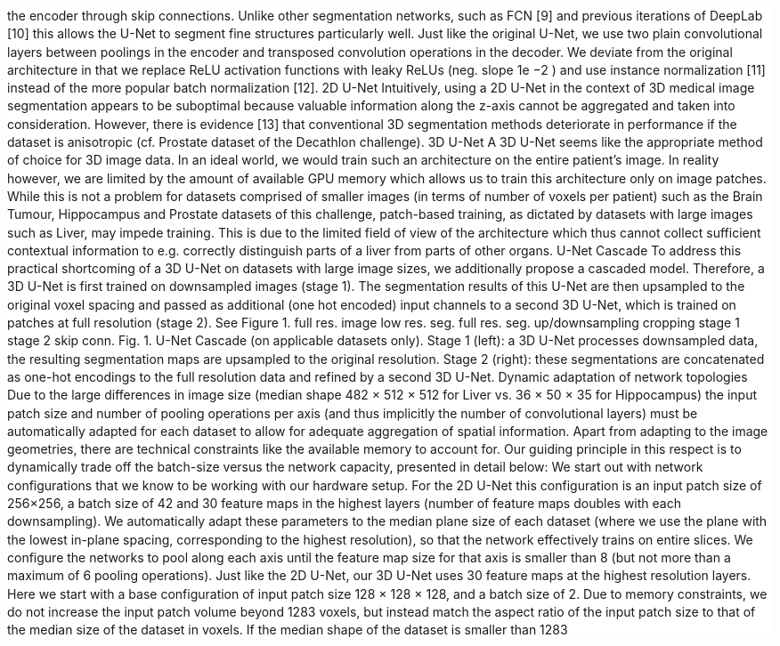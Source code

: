 the encoder through skip connections. Unlike other segmentation networks, such
as FCN [9] and previous iterations of DeepLab [10] this allows the U-Net to
segment fine structures particularly well.
Just like the original U-Net, we use two plain convolutional layers between
poolings in the encoder and transposed convolution operations in the decoder.
We deviate from the original architecture in that we replace ReLU activation
functions with leaky ReLUs (neg. slope 1e
−2
) and use instance normalization [11]
instead of the more popular batch normalization [12].
2D U-Net Intuitively, using a 2D U-Net in the context of 3D medical image segmentation appears to be suboptimal because valuable information along
the z-axis cannot be aggregated and taken into consideration. However, there
is evidence [13] that conventional 3D segmentation methods deteriorate in performance if the dataset is anisotropic (cf. Prostate dataset of the Decathlon
challenge).
3D U-Net A 3D U-Net seems like the appropriate method of choice for 3D
image data. In an ideal world, we would train such an architecture on the entire
patient’s image. In reality however, we are limited by the amount of available
GPU memory which allows us to train this architecture only on image patches.
While this is not a problem for datasets comprised of smaller images (in terms
of number of voxels per patient) such as the Brain Tumour, Hippocampus and
Prostate datasets of this challenge, patch-based training, as dictated by datasets
with large images such as Liver, may impede training. This is due to the limited
field of view of the architecture which thus cannot collect sufficient contextual
information to e.g. correctly distinguish parts of a liver from parts of other
organs.
U-Net Cascade To address this practical shortcoming of a 3D U-Net on
datasets with large image sizes, we additionally propose a cascaded model. Therefore, a 3D U-Net is first trained on downsampled images (stage 1). The segmentation results of this U-Net are then upsampled to the original voxel spacing and
passed as additional (one hot encoded) input channels to a second 3D U-Net,
which is trained on patches at full resolution (stage 2). See Figure 1.
full res. image low res. seg. full res. seg. up/downsampling cropping
stage 1 stage 2
skip conn.
Fig. 1. U-Net Cascade (on applicable datasets only). Stage 1 (left): a 3D U-Net processes downsampled data, the resulting segmentation maps are upsampled to the original resolution. Stage 2 (right): these segmentations are concatenated as one-hot encodings to the full resolution data and refined by a second 3D U-Net.
Dynamic adaptation of network topologies Due to the large differences
in image size (median shape 482 × 512 × 512 for Liver vs. 36 × 50 × 35 for
Hippocampus) the input patch size and number of pooling operations per axis
(and thus implicitly the number of convolutional layers) must be automatically
adapted for each dataset to allow for adequate aggregation of spatial information.
Apart from adapting to the image geometries, there are technical constraints like
the available memory to account for. Our guiding principle in this respect is to
dynamically trade off the batch-size versus the network capacity, presented in
detail below:
We start out with network configurations that we know to be working with
our hardware setup. For the 2D U-Net this configuration is an input patch size of
256×256, a batch size of 42 and 30 feature maps in the highest layers (number of
feature maps doubles with each downsampling). We automatically adapt these
parameters to the median plane size of each dataset (where we use the plane
with the lowest in-plane spacing, corresponding to the highest resolution), so
that the network effectively trains on entire slices. We configure the networks to
pool along each axis until the feature map size for that axis is smaller than 8 (but
not more than a maximum of 6 pooling operations). Just like the 2D U-Net, our
3D U-Net uses 30 feature maps at the highest resolution layers. Here we start
with a base configuration of input patch size 128 × 128 × 128, and a batch size
of 2. Due to memory constraints, we do not increase the input patch volume
beyond 1283 voxels, but instead match the aspect ratio of the input patch size
to that of the median size of the dataset in voxels. If the median shape of the
dataset is smaller than 1283